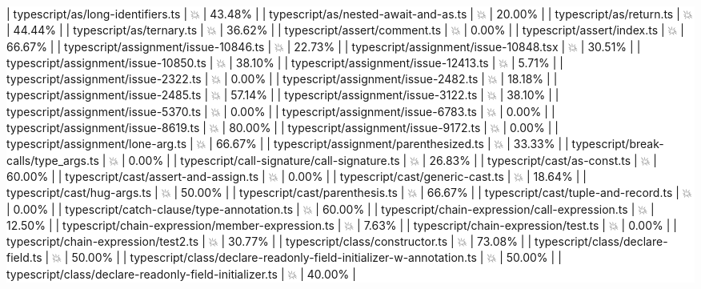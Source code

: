 | typescript/as/long-identifiers.ts | 💥 | 43.48% |
| typescript/as/nested-await-and-as.ts | 💥 | 20.00% |
| typescript/as/return.ts | 💥 | 44.44% |
| typescript/as/ternary.ts | 💥 | 36.62% |
| typescript/assert/comment.ts | 💥 | 0.00% |
| typescript/assert/index.ts | 💥 | 66.67% |
| typescript/assignment/issue-10846.ts | 💥 | 22.73% |
| typescript/assignment/issue-10848.tsx | 💥 | 30.51% |
| typescript/assignment/issue-10850.ts | 💥 | 38.10% |
| typescript/assignment/issue-12413.ts | 💥 | 5.71% |
| typescript/assignment/issue-2322.ts | 💥 | 0.00% |
| typescript/assignment/issue-2482.ts | 💥 | 18.18% |
| typescript/assignment/issue-2485.ts | 💥 | 57.14% |
| typescript/assignment/issue-3122.ts | 💥 | 38.10% |
| typescript/assignment/issue-5370.ts | 💥 | 0.00% |
| typescript/assignment/issue-6783.ts | 💥 | 0.00% |
| typescript/assignment/issue-8619.ts | 💥 | 80.00% |
| typescript/assignment/issue-9172.ts | 💥 | 0.00% |
| typescript/assignment/lone-arg.ts | 💥 | 66.67% |
| typescript/assignment/parenthesized.ts | 💥 | 33.33% |
| typescript/break-calls/type_args.ts | 💥 | 0.00% |
| typescript/call-signature/call-signature.ts | 💥 | 26.83% |
| typescript/cast/as-const.ts | 💥 | 60.00% |
| typescript/cast/assert-and-assign.ts | 💥 | 0.00% |
| typescript/cast/generic-cast.ts | 💥 | 18.64% |
| typescript/cast/hug-args.ts | 💥 | 50.00% |
| typescript/cast/parenthesis.ts | 💥 | 66.67% |
| typescript/cast/tuple-and-record.ts | 💥 | 0.00% |
| typescript/catch-clause/type-annotation.ts | 💥 | 60.00% |
| typescript/chain-expression/call-expression.ts | 💥 | 12.50% |
| typescript/chain-expression/member-expression.ts | 💥 | 7.63% |
| typescript/chain-expression/test.ts | 💥 | 0.00% |
| typescript/chain-expression/test2.ts | 💥 | 30.77% |
| typescript/class/constructor.ts | 💥 | 73.08% |
| typescript/class/declare-field.ts | 💥 | 50.00% |
| typescript/class/declare-readonly-field-initializer-w-annotation.ts | 💥 | 50.00% |
| typescript/class/declare-readonly-field-initializer.ts | 💥 | 40.00% |